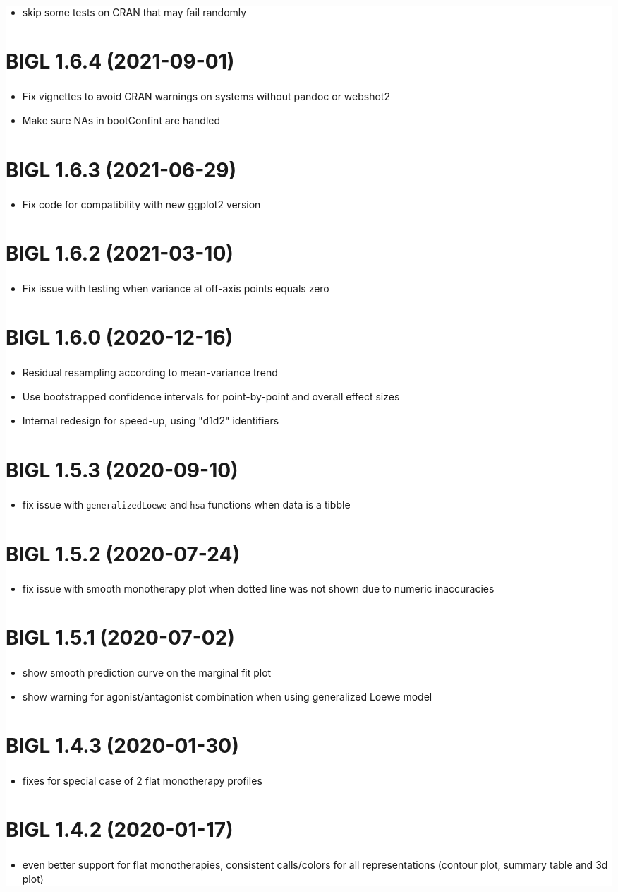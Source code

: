 - skip some tests on CRAN that may fail randomly

# BIGL 1.6.4 (2021-09-01)

- Fix vignettes to avoid CRAN warnings on systems without pandoc or webshot2

- Make sure NAs in bootConfint are handled

# BIGL 1.6.3 (2021-06-29)

- Fix code for compatibility with new ggplot2 version

# BIGL 1.6.2 (2021-03-10)

- Fix issue with testing when variance at off-axis points equals zero

# BIGL 1.6.0 (2020-12-16)

- Residual resampling according to mean-variance trend

- Use bootstrapped confidence intervals for point-by-point and overall effect sizes

- Internal redesign for speed-up, using "d1d2" identifiers

# BIGL 1.5.3 (2020-09-10)

- fix issue with `generalizedLoewe` and `hsa` functions when data is a tibble

# BIGL 1.5.2 (2020-07-24)

- fix issue with smooth monotherapy plot when dotted line was not shown due to numeric inaccuracies

# BIGL 1.5.1 (2020-07-02)

- show smooth prediction curve on the marginal fit plot

- show warning for agonist/antagonist combination when using generalized Loewe model

# BIGL 1.4.3 (2020-01-30)

- fixes for special case of 2 flat monotherapy profiles

# BIGL 1.4.2 (2020-01-17)

- even better support for flat monotherapies, consistent calls/colors for all representations (contour plot, summary table and 3d plot)

